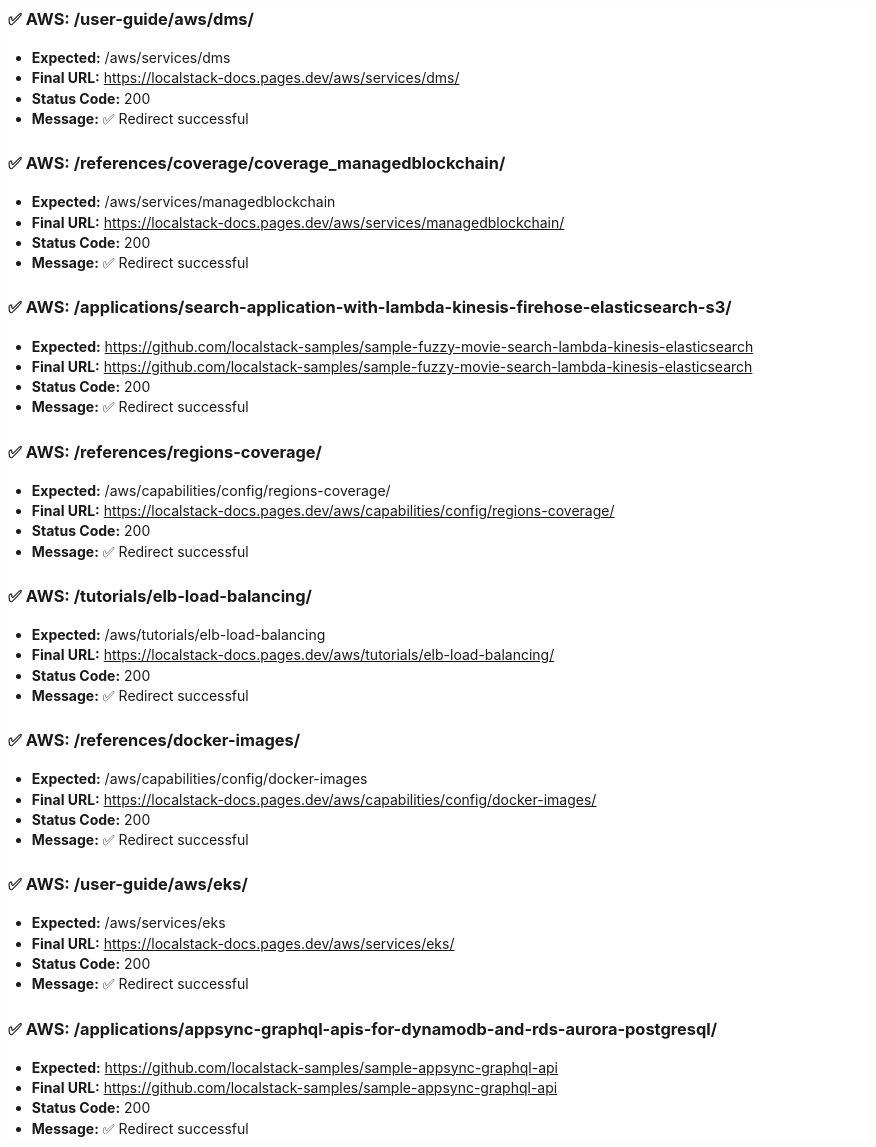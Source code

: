 ### ✅ AWS: /user-guide/aws/dms/
- **Expected:** /aws/services/dms
- **Final URL:** https://localstack-docs.pages.dev/aws/services/dms/
- **Status Code:** 200
- **Message:** ✅ Redirect successful

### ✅ AWS: /references/coverage/coverage_managedblockchain/
- **Expected:** /aws/services/managedblockchain
- **Final URL:** https://localstack-docs.pages.dev/aws/services/managedblockchain/
- **Status Code:** 200
- **Message:** ✅ Redirect successful

### ✅ AWS: /applications/search-application-with-lambda-kinesis-firehose-elasticsearch-s3/
- **Expected:** https://github.com/localstack-samples/sample-fuzzy-movie-search-lambda-kinesis-elasticsearch
- **Final URL:** https://github.com/localstack-samples/sample-fuzzy-movie-search-lambda-kinesis-elasticsearch
- **Status Code:** 200
- **Message:** ✅ Redirect successful

### ✅ AWS: /references/regions-coverage/
- **Expected:** /aws/capabilities/config/regions-coverage/
- **Final URL:** https://localstack-docs.pages.dev/aws/capabilities/config/regions-coverage/
- **Status Code:** 200
- **Message:** ✅ Redirect successful

### ✅ AWS: /tutorials/elb-load-balancing/
- **Expected:** /aws/tutorials/elb-load-balancing
- **Final URL:** https://localstack-docs.pages.dev/aws/tutorials/elb-load-balancing/
- **Status Code:** 200
- **Message:** ✅ Redirect successful

### ✅ AWS: /references/docker-images/
- **Expected:** /aws/capabilities/config/docker-images
- **Final URL:** https://localstack-docs.pages.dev/aws/capabilities/config/docker-images/
- **Status Code:** 200
- **Message:** ✅ Redirect successful

### ✅ AWS: /user-guide/aws/eks/
- **Expected:** /aws/services/eks
- **Final URL:** https://localstack-docs.pages.dev/aws/services/eks/
- **Status Code:** 200
- **Message:** ✅ Redirect successful

### ✅ AWS: /applications/appsync-graphql-apis-for-dynamodb-and-rds-aurora-postgresql/
- **Expected:** https://github.com/localstack-samples/sample-appsync-graphql-api
- **Final URL:** https://github.com/localstack-samples/sample-appsync-graphql-api
- **Status Code:** 200
- **Message:** ✅ Redirect successful
